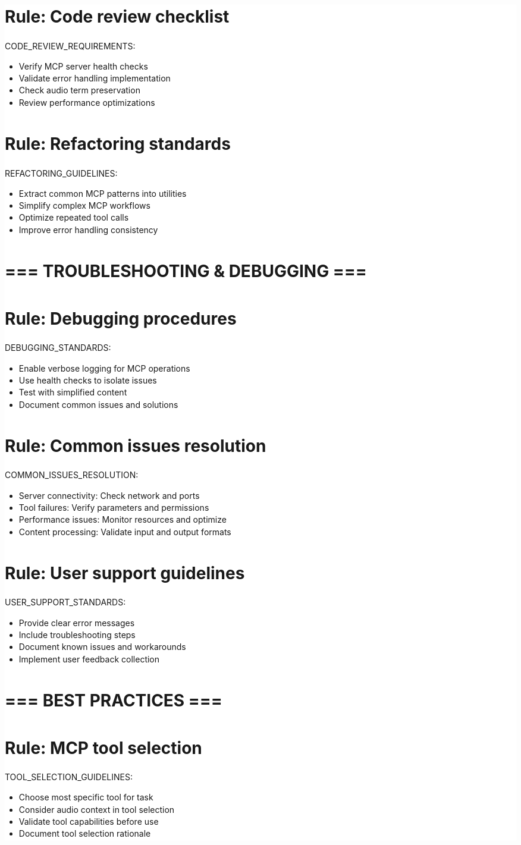 # Rule: Code review checklist
CODE_REVIEW_REQUIREMENTS:
  - Verify MCP server health checks
  - Validate error handling implementation
  - Check audio term preservation
  - Review performance optimizations

# Rule: Refactoring standards
REFACTORING_GUIDELINES:
  - Extract common MCP patterns into utilities
  - Simplify complex MCP workflows
  - Optimize repeated tool calls
  - Improve error handling consistency

# === TROUBLESHOOTING & DEBUGGING ===

# Rule: Debugging procedures
DEBUGGING_STANDARDS:
  - Enable verbose logging for MCP operations
  - Use health checks to isolate issues
  - Test with simplified content
  - Document common issues and solutions

# Rule: Common issues resolution
COMMON_ISSUES_RESOLUTION:
  - Server connectivity: Check network and ports
  - Tool failures: Verify parameters and permissions
  - Performance issues: Monitor resources and optimize
  - Content processing: Validate input and output formats

# Rule: User support guidelines
USER_SUPPORT_STANDARDS:
  - Provide clear error messages
  - Include troubleshooting steps
  - Document known issues and workarounds
  - Implement user feedback collection

# === BEST PRACTICES ===

# Rule: MCP tool selection
TOOL_SELECTION_GUIDELINES:
  - Choose most specific tool for task
  - Consider audio context in tool selection
  - Validate tool capabilities before use
  - Document tool selection rationale
